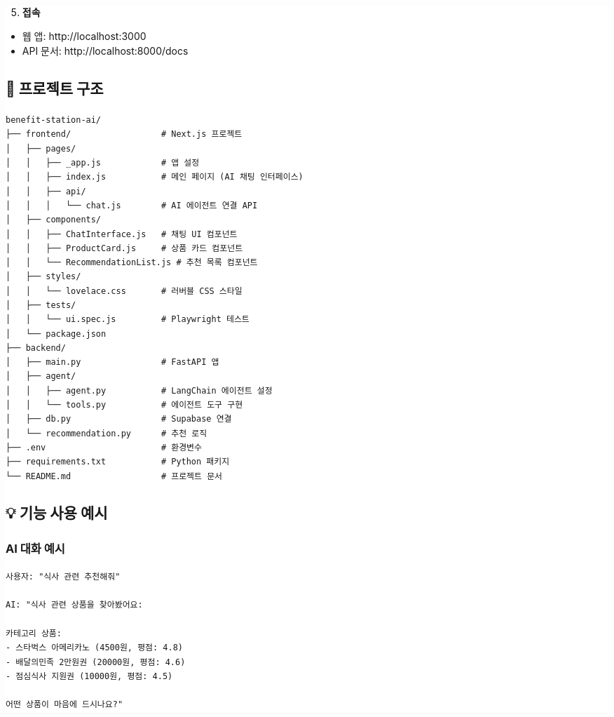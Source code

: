 5. **접속**
- 웹 앱: http://localhost:3000
- API 문서: http://localhost:8000/docs

## 📁 프로젝트 구조

```
benefit-station-ai/
├── frontend/                  # Next.js 프로젝트
│   ├── pages/
│   │   ├── _app.js            # 앱 설정
│   │   ├── index.js           # 메인 페이지 (AI 채팅 인터페이스)
│   │   ├── api/
│   │   │   └── chat.js        # AI 에이전트 연결 API
│   ├── components/
│   │   ├── ChatInterface.js   # 채팅 UI 컴포넌트
│   │   ├── ProductCard.js     # 상품 카드 컴포넌트
│   │   └── RecommendationList.js # 추천 목록 컴포넌트
│   ├── styles/
│   │   └── lovelace.css       # 러버블 CSS 스타일
│   ├── tests/
│   │   └── ui.spec.js         # Playwright 테스트
│   └── package.json
├── backend/
│   ├── main.py                # FastAPI 앱
│   ├── agent/
│   │   ├── agent.py           # LangChain 에이전트 설정
│   │   └── tools.py           # 에이전트 도구 구현
│   ├── db.py                  # Supabase 연결
│   └── recommendation.py      # 추천 로직
├── .env                       # 환경변수
├── requirements.txt           # Python 패키지
└── README.md                  # 프로젝트 문서
```

## 💡 기능 사용 예시

### AI 대화 예시

```
사용자: "식사 관련 추천해줘"

AI: "식사 관련 상품을 찾아봤어요:

카테고리 상품:
- 스타벅스 아메리카노 (4500원, 평점: 4.8)
- 배달의민족 2만원권 (20000원, 평점: 4.6)
- 점심식사 지원권 (10000원, 평점: 4.5)

어떤 상품이 마음에 드시나요?"
```
